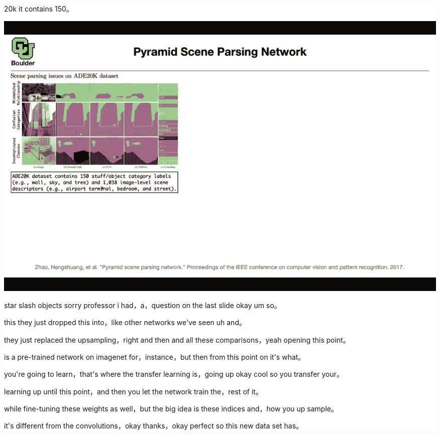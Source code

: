 20k it contains 150。

![](img/0fe36ce64326eea289a3012a7b2cca5b_4.png)

star slash objects sorry professor i had，a，question on the last slide okay um so。

this they just dropped this into，like other networks we've seen uh and。

they just replaced the upsampling，right and then and all these comparisons，yeah opening this point。

is a pre-trained network on imagenet for，instance，but then from this point on it's what。

you're going to learn，that's where the transfer learning is，going up okay cool so you transfer your。

learning up until this point，and then you let the network train the，rest of it。

while fine-tuning these weights as well，but the big idea is these indices and，how you up sample。

it's different from the convolutions，okay thanks，okay perfect so this new data set has。


